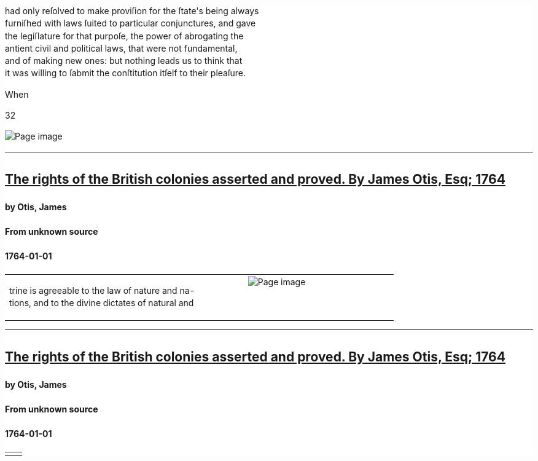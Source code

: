 had only reſolved to make proviſion for the ſtate&#x27;s being always  
furniſhed with laws ſuited to particular conjunctures, and gave  
the legiſlature for that purpoſe, the power of abrogating the  
antient civil and political laws, that were not fundamental,  
and of making new ones: but nothing leads us to think that  
it was willing to ſabmit the conſtitution itſelf to their pleaſure.  
  
When  
  
32 
</td><td style="width: 50%; max-height: 75%; margin: auto; display: block;">
<img alt="Page image" src="https://iiif.archive.org/image/iiif/2/bim_eighteenth-century_the-rights-of-the-britis_otis-james_1764%2Fbim_eighteenth-century_the-rights-of-the-britis_otis-james_1764_jp2.zip%2Fbim_eighteenth-century_the-rights-of-the-britis_otis-james_1764_jp2%2Fbim_eighteenth-century_the-rights-of-the-britis_otis-james_1764_0111.jp2/pct:24.29530201342282,15.348977741967973,69.37919463087249,69.86604894752745/!600,600/0/default.jpg"/>
</td>
</tr></table>

---

## [The rights of the British colonies asserted and proved. By James Otis, Esq;  1764](https://archive.org/details/bim_eighteenth-century_the-rights-of-the-britis_otis-james_1764/page/n113/mode/1up?view=theater)

#### by Otis, James

#### From unknown source

#### 1764-01-01

<table style="width: 100%;"><tr><td style="width: 50%">

  
trine is agreeable to the law of nature and na-  
tions, and to the divine dictates of natural and
</td><td style="width: 50%; max-height: 75%; margin: auto; display: block;">
<img alt="Page image" src="https://iiif.archive.org/image/iiif/2/bim_eighteenth-century_the-rights-of-the-britis_otis-james_1764%2Fbim_eighteenth-century_the-rights-of-the-britis_otis-james_1764_jp2.zip%2Fbim_eighteenth-century_the-rights-of-the-britis_otis-james_1764_jp2%2Fbim_eighteenth-century_the-rights-of-the-britis_otis-james_1764_0113.jp2/pct:24.06166219839142,14.344799757893675,62.61729222520107,3.9745788358720873/!600,600/0/default.jpg"/>
</td>
</tr></table>

---

## [The rights of the British colonies asserted and proved. By James Otis, Esq;  1764](https://archive.org/details/bim_eighteenth-century_the-rights-of-the-britis_otis-james_1764/page/n113/mode/1up?view=theater)

#### by Otis, James

#### From unknown source

#### 1764-01-01

<table style="width: 100%;"><tr><td style="width: 50%">

